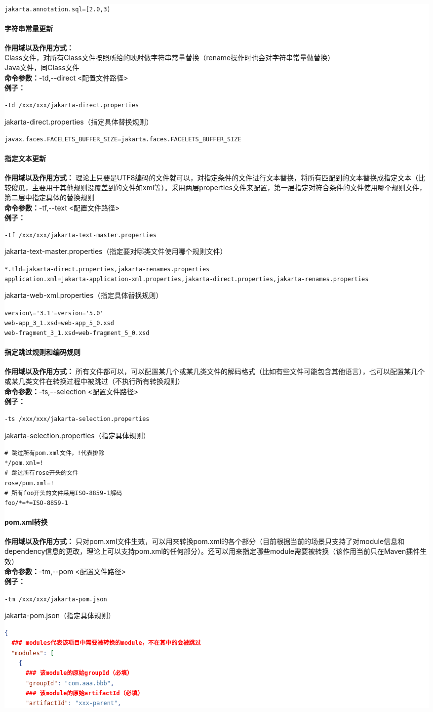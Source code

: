 ```properties
jakarta.annotation.sql=[2.0,3)
```
<a name="FB675"></a>
#### 字符串常量更新
**作用域以及作用方式：**<br />Class文件，对所有Class文件按照所给的映射做字符串常量替换（rename操作时也会对字符串常量做替换）<br />Java文件，同Class文件<br />**命令参数：**-td,--direct <配置文件路径> <br />**例子：**
```bash
-td /xxx/xxx/jakarta-direct.properties
```
jakarta-direct.properties（指定具体替换规则）
```properties
javax.faces.FACELETS_BUFFER_SIZE=jakarta.faces.FACELETS_BUFFER_SIZE
```
<a name="kfp8y"></a>
#### 指定文本更新
**作用域以及作用方式：** 理论上只要是UTF8编码的文件就可以，对指定条件的文件进行文本替换，将所有匹配到的文本替换成指定文本（比较傻瓜，主要用于其他规则没覆盖到的文件如xml等）。采用两层properties文件来配置，第一层指定对符合条件的文件使用哪个规则文件，第二层中指定具体的替换规则<br />**命令参数：**-tf,--text <配置文件路径> <br />**例子：**
```bash
-tf /xxx/xxx/jakarta-text-master.properties
```
jakarta-text-master.properties（指定要对哪类文件使用哪个规则文件）
```properties
*.tld=jakarta-direct.properties,jakarta-renames.properties
application.xml=jakarta-application-xml.properties,jakarta-direct.properties,jakarta-renames.properties
```
jakarta-web-xml.properties（指定具体替换规则）
```properties
version\='3.1'=version='5.0'
web-app_3_1.xsd=web-app_5_0.xsd
web-fragment_3_1.xsd=web-fragment_5_0.xsd
```
<a name="yXqZ6"></a>
#### 指定跳过规则和编码规则
**作用域以及作用方式：** 所有文件都可以，可以配置某几个或某几类文件的解码格式（比如有些文件可能包含其他语言），也可以配置某几个或某几类文件在转换过程中被跳过（不执行所有转换规则）<br />**命令参数：**-ts,--selection <配置文件路径>   <br />**例子：**
```bash
-ts /xxx/xxx/jakarta-selection.properties
```
jakarta-selection.properties（指定具体规则）
```properties
# 跳过所有pom.xml文件，!代表排除
*/pom.xml=!
# 跳过所有rose开头的文件
rose/pom.xml=!
# 所有foo开头的文件采用ISO-8859-1解码
foo/*=*=ISO-8859-1
```
<a name="X4mg1"></a>
#### pom.xml转换
**作用域以及作用方式：** 只对pom.xml文件生效，可以用来转换pom.xml的各个部分（目前根据当前的场景只支持了对module信息和dependency信息的更改，理论上可以支持pom.xml的任何部分）。还可以用来指定哪些module需要被转换（该作用当前只在Maven插件生效）<br />**命令参数：**-tm,--pom <配置文件路径>   <br />**例子：**
```bash
-tm /xxx/xxx/jakarta-pom.json
```
jakarta-pom.json（指定具体规则）
```json
{
  ### modules代表该项目中需要被转换的module，不在其中的会被跳过
  "modules": [
    {
      ### 该module的原始groupId（必填）
      "groupId": "com.aaa.bbb",
      ### 该module的原始artifactId（必填）
      "artifactId": "xxx-parent",
```